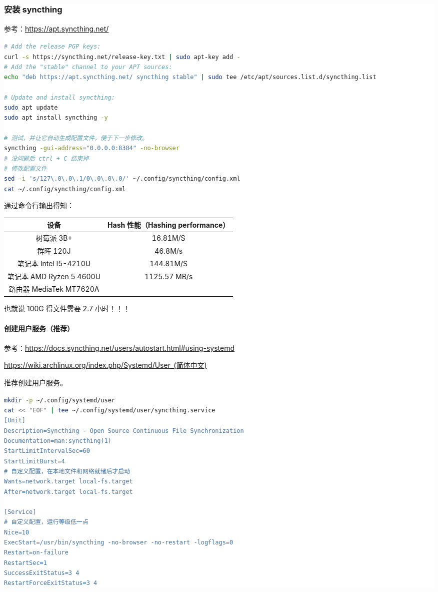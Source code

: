 ### 安装 syncthing

参考：<https://apt.syncthing.net/>

```sh
# Add the release PGP keys:
curl -s https://syncthing.net/release-key.txt | sudo apt-key add -
# Add the "stable" channel to your APT sources:
echo "deb https://apt.syncthing.net/ syncthing stable" | sudo tee /etc/apt/sources.list.d/syncthing.list

# Update and install syncthing:
sudo apt update
sudo apt install syncthing -y

# 测试，并让它自动生成配置文件，便于下一步修改。
syncthing -gui-address="0.0.0.0:8384" -no-browser
# 没问题后 ctrl + C 结束掉
# 修改配置文件
sed -i 's/127\.0\.0\.1/0\.0\.0\.0/' ~/.config/syncthing/config.xml
cat ~/.config/syncthing/config.xml
```

通过命令行输出得知：

|          设备           | Hash 性能（Hashing performance） |
| :---------------------: | :-----------------------------: |
|        树莓派 3B+        |            16.81M/S             |
|        群晖 120J        |             46.8M/s             |
|  笔记本 Intel I5-4210U   |            144.81M/S            |
| 笔记本 AMD Ryzen 5 4600U |          1125.57 MB/s           |
| 路由器 MediaTek MT7620A  |                                 |

也就说 100G 得文件需要 2.7 小时！！！

#### 创建用户服务（推荐）

参考：<https://docs.syncthing.net/users/autostart.html#using-systemd>

<https://wiki.archlinux.org/index.php/Systemd/User_(简体中文)>

推荐创建用户服务。

```sh
mkdir -p ~/.config/systemd/user
cat << "EOF" | tee ~/.config/systemd/user/syncthing.service
[Unit]
Description=Syncthing - Open Source Continuous File Synchronization
Documentation=man:syncthing(1)
StartLimitIntervalSec=60
StartLimitBurst=4
# 自定义配置，在本地文件和网络就绪后才启动
Wants=network.target local-fs.target
After=network.target local-fs.target

[Service]
# 自定义配置，运行等级低一点
Nice=10
ExecStart=/usr/bin/syncthing -no-browser -no-restart -logflags=0
Restart=on-failure
RestartSec=1
SuccessExitStatus=3 4
RestartForceExitStatus=3 4

```